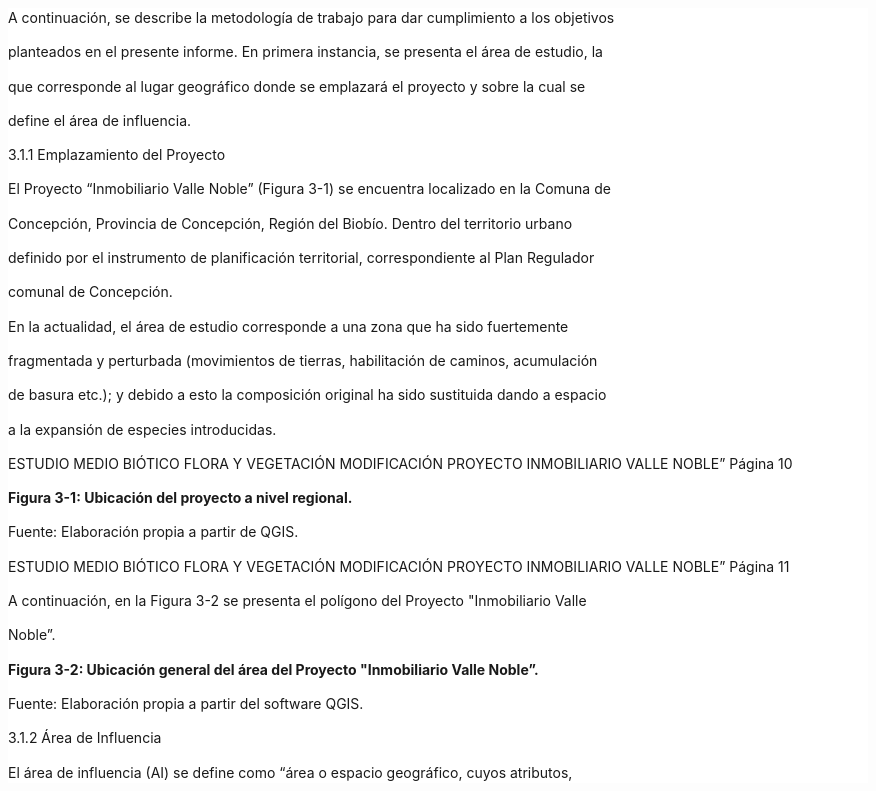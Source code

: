 
A continuación, se describe la metodología de trabajo para dar cumplimiento a los objetivos


planteados en el presente informe. En primera instancia, se presenta el área de estudio, la


que corresponde al lugar geográfico donde se emplazará el proyecto y sobre la cual se


define el área de influencia.


3.1.1 Emplazamiento del Proyecto


El Proyecto “Inmobiliario Valle Noble” (Figura 3-1) se encuentra localizado en la Comuna de


Concepción, Provincia de Concepción, Región del Biobío. Dentro del territorio urbano


definido por el instrumento de planificación territorial, correspondiente al Plan Regulador


comunal de Concepción.


En la actualidad, el área de estudio corresponde a una zona que ha sido fuertemente


fragmentada y perturbada (movimientos de tierras, habilitación de caminos, acumulación


de basura etc.); y debido a esto la composición original ha sido sustituida dando a espacio


a la expansión de especies introducidas.


ESTUDIO MEDIO BIÓTICO FLORA Y VEGETACIÓN
MODIFICACIÓN PROYECTO INMOBILIARIO VALLE NOBLE” Página 10


**Figura 3-1: Ubicación del proyecto a nivel regional.**


Fuente: Elaboración propia a partir de QGIS.


ESTUDIO MEDIO BIÓTICO FLORA Y VEGETACIÓN
MODIFICACIÓN PROYECTO INMOBILIARIO VALLE NOBLE” Página 11


A continuación, en la Figura 3-2 se presenta el polígono del Proyecto "Inmobiliario Valle


Noble”.


**Figura 3-2: Ubicación general del área del Proyecto "Inmobiliario Valle Noble”.**


Fuente: Elaboración propia a partir del software QGIS.


3.1.2 Área de Influencia


El área de influencia (AI) se define como “área o espacio geográfico, cuyos atributos,

